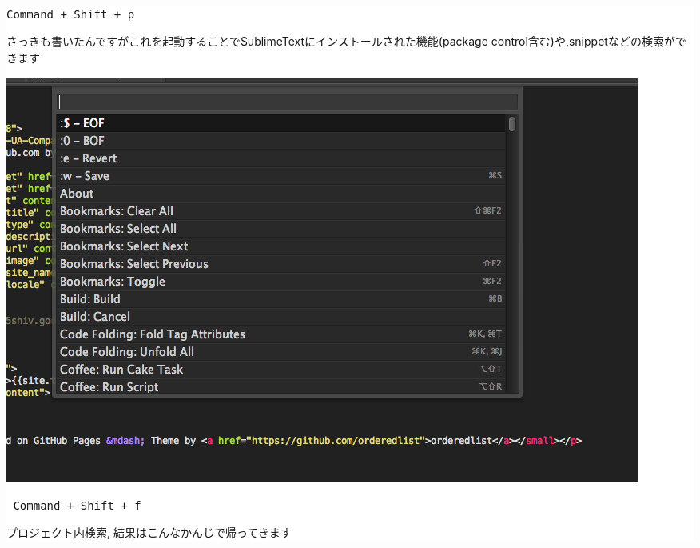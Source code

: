 <pre>
Command + Shift + p
</pre>
さっきも書いたんですがこれを起動することでSublimeTextにインストールされた機能(package control含む)や,snippetなどの検索ができます


<img src="/images/sublime_1.png" >

<pre>
 Command + Shift + f
</pre>
プロジェクト内検索, 結果はこんなかんじで帰ってきます
